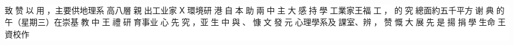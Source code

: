致
赞
以
用
，主要供地理系
高八層
親
出工业家
X
環境研
港
自
本
助
兩
中
主
大
感
持
學
工業家王福
工
，
的
究
總面約五千平方
谢
典
的
午（星期三）在崇基
教
中
王
禮
研
育事业
心
先
究
，亚
生
中
與
、
慷
文
發
元
心理學系及
課室、辨
，
赞
慨
大
展
先
是
揚
捐
學
生命
王
資校作